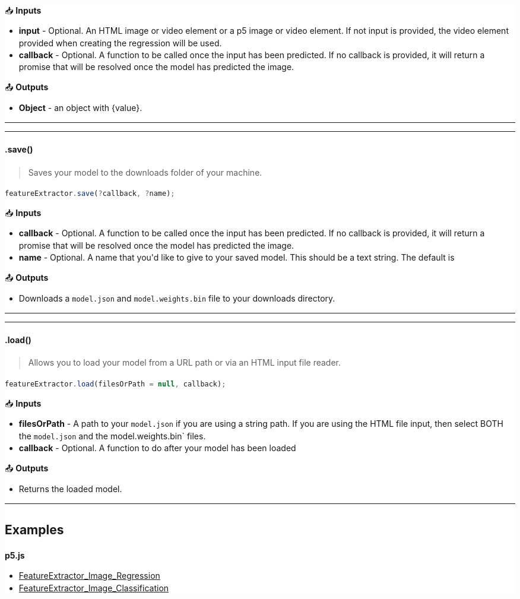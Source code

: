 📥 **Inputs**
* **input** - Optional. An HTML image or video element or a p5 image or video element. If not input is provided, the video element provided when creating the regression will be used.
* **callback** - Optional. A function to be called once the input has been predicted. If no callback is provided, it will return a promise that will be resolved once the model has predicted the image.

📤 **Outputs**
* **Object** - an object with  {value}.

***

***
#### .save()
> Saves your model to the downloads folder of your machine.

```js
featureExtractor.save(?callback, ?name);
```

📥 **Inputs**
* **callback** - Optional. A function to be called once the input has been predicted. If no callback is provided, it will return a promise that will be resolved once the model has predicted the image.
* **name** - Optional. A name that you'd like to give to your saved model. This should be a text string. The default is 

📤 **Outputs**
* Downloads a `model.json` and `model.weights.bin` file to your downloads directory.

***

***
#### .load()
> Allows you to load your model from a URL path or via an HTML input file reader.

```js
featureExtractor.load(filesOrPath = null, callback);
```

📥 **Inputs**
* **filesOrPath** - A path to your `model.json` if you are using a string path. If you are using the HTML file input, then select BOTH the `model.json` and the model.weights.bin` files.
* **callback** - Optional. A function to do after your model has been loaded

📤 **Outputs**
* Returns the loaded model.

***



## Examples

**p5.js**
* [FeatureExtractor_Image_Regression](https://github.com/ml5js/ml5-examples/tree/development/p5js/FeatureExtractor/FeatureExtractor_Image_Regression)
* [FeatureExtractor_Image_Classification](https://github.com/ml5js/ml5-examples/tree/development/p5js/FeatureExtractor/FeatureExtractor_Image_Classification)
